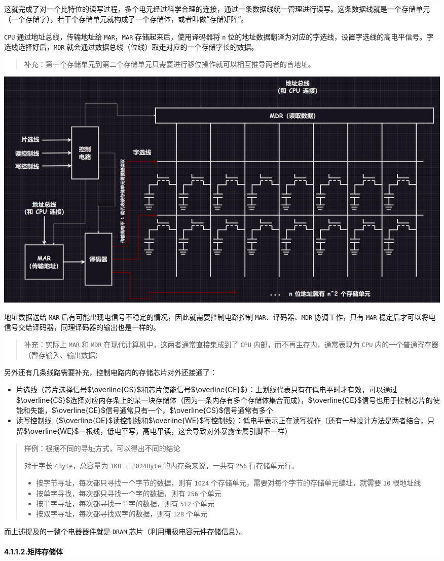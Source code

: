 这就完成了对一个比特位的读写过程，多个电元经过科学合理的连接，通过一条数据线统一管理进行读写。这条数据线就是一个存储单元（一个存储字），若干个存储单元就构成了一个存储体，或者叫做“存储矩阵”。

`CPU` 通过地址总线，传输地址给 `MAR`，`MAR` 存储起来后，使用译码器将 `n` 位的地址数据翻译为对应的字选线，设置字选线的高电平信号。字选线选择好后，`MDR` 就会通过数据总线（位线）取走对应的一个存储字长的数据。

>   补充：第一个存储单元到第二个存储单元只需要进行移位操作就可以相互推导两者的首地址。

![image-20231206232218773](./assets/image-20231206232218773.png)

地址数据送给 `MAR` 后有可能出现电信号不稳定的情况，因此就需要控制电路控制 `MAR`、译码器、`MDR` 协调工作，只有 `MAR` 稳定后才可以将电信号交给译码器，同理译码器的输出也是一样的。

>   补充：实际上 `MAR` 和 `MDR` 在现代计算机中，这两者通常直接集成到了 `CPU` 内部，而不再主存内，通常表现为 `CPU` 内的一个普通寄存器（暂存输入、输出数据）

另外还有几条线路需要补充，控制电路内的存储芯片对外还接通了：

-   片选线（芯片选择信号$\overline{CS}$和芯片使能信号$\overline{CE}$）：上划线代表只有在低电平时才有效，可以通过$\overline{CS}$选择对应内存条上的某一块存储体（因为一条内存有多个存储体集合而成），$\overline{CE}$信号也用于控制芯片的使能和失能，$\overline{CE}$信号通常只有一个，$\overline{CS}$信号通常有多个
-   读写控制线（$\overline{OE}$读控制线和$\overline{WE}$写控制线）：低电平表示正在读写操作（还有一种设计方法是两者结合，只留$\overline{WE}$一根线，低电平写，高电平读，这会导致对外暴露金属引脚不一样）

>   样例：根据不同的寻址方式，可以得出不同的结论
>
>   对于字长 `4Byte`，总容量为 `1KB = 1024Byte` 的内存条来说，一共有 `256` 行存储单元行。
>
>   -   按字节寻址，每次都只寻找一个字节的数据，则有 `1024` 个存储单元，需要对每个字节的存储单元编址，就需要 `10` 根地址线
>   -   按单字寻找，每次都只寻找一个字的数据，则有 `256` 个单元
>   -   按半字寻址，每次都寻找一半字的数据，则有 `512` 个单元
>   -   按双字寻址，每次都寻找双字的数据，则有 `128` 个单元

而上述提及的一整个电器器件就是 `DRAM` 芯片（利用栅极电容元件存储信息）。

#### 4.1.1.2.矩阵存储体
